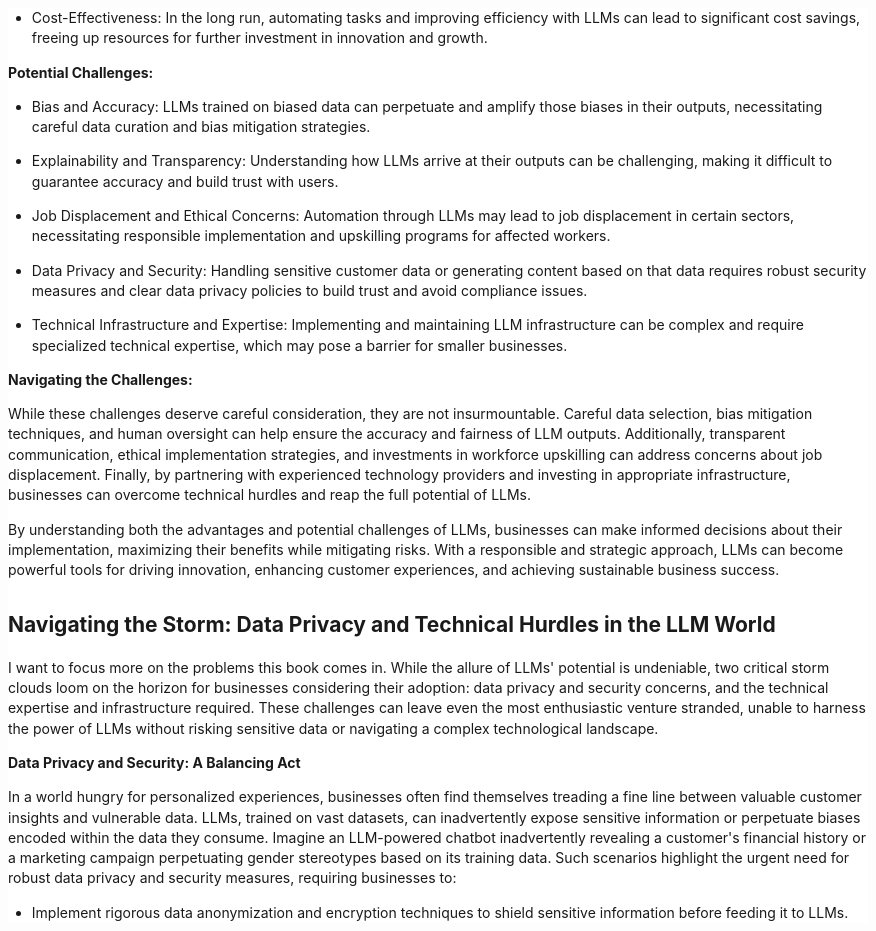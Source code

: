 - Cost-Effectiveness: In the long run, automating tasks and improving efficiency with LLMs can lead to significant cost savings, freeing up resources for further investment in innovation and growth.

**Potential Challenges:**

- Bias and Accuracy: LLMs trained on biased data can perpetuate and amplify those biases in their outputs, necessitating careful data curation and bias mitigation strategies.

- Explainability and Transparency: Understanding how LLMs arrive at their outputs can be challenging, making it difficult to guarantee accuracy and build trust with users.

- Job Displacement and Ethical Concerns: Automation through LLMs may lead to job displacement in certain sectors, necessitating responsible implementation and upskilling programs for affected workers.

- Data Privacy and Security: Handling sensitive customer data or generating content based on that data requires robust security measures and clear data privacy policies to build trust and avoid compliance issues.

- Technical Infrastructure and Expertise: Implementing and maintaining LLM infrastructure can be complex and require specialized technical expertise, which may pose a barrier for smaller businesses.

**Navigating the Challenges:**

While these challenges deserve careful consideration, they are not insurmountable. Careful data selection, bias mitigation techniques, and human oversight can help ensure the accuracy and fairness of LLM outputs. Additionally, transparent communication, ethical implementation strategies, and investments in workforce upskilling can address concerns about job displacement. Finally, by partnering with experienced technology providers and investing in appropriate infrastructure, businesses can overcome technical hurdles and reap the full potential of LLMs.

By understanding both the advantages and potential challenges of LLMs, businesses can make informed decisions about their implementation, maximizing their benefits while mitigating risks. With a responsible and strategic approach, LLMs can become powerful tools for driving innovation, enhancing customer experiences, and achieving sustainable business success.

## Navigating the Storm: Data Privacy and Technical Hurdles in the LLM World

I want to focus more on the problems this book comes in. While the allure of LLMs' potential is undeniable, two critical storm clouds loom on the horizon for businesses considering their adoption: data privacy and security concerns, and the technical expertise and infrastructure required. These challenges can leave even the most enthusiastic venture stranded, unable to harness the power of LLMs without risking sensitive data or navigating a complex technological landscape.

**Data Privacy and Security: A Balancing Act**

In a world hungry for personalized experiences, businesses often find themselves treading a fine line between valuable customer insights and vulnerable data. LLMs, trained on vast datasets, can inadvertently expose sensitive information or perpetuate biases encoded within the data they consume. Imagine an LLM-powered chatbot inadvertently revealing a customer's financial history or a marketing campaign perpetuating gender stereotypes based on its training data. Such scenarios highlight the urgent need for robust data privacy and security measures, requiring businesses to:

- Implement rigorous data anonymization and encryption techniques to shield sensitive information before feeding it to LLMs.
